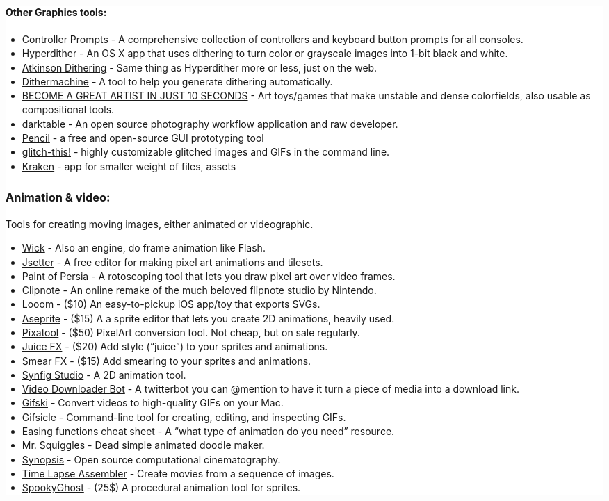 
<a name="Other-Graphics-tools"></a>
#### Other Graphics tools:

*   [Controller Prompts](https://opengameart.org/content/free-keyboard-and-controllers-prompts-pack) - A comprehensive collection of controllers and keyboard button prompts for all consoles.
*   [Hyperdither](https://www.tinrocket.com/content/hyperdither/) - An OS X app that uses dithering to turn color or grayscale images into 1-bit black and white.
*   [Atkinson Dithering](https://gazs.github.io/canvas-atkinson-dither/) - Same thing as Hyperdither more or less, just on the web.
*   [Dithermachine](https://lunarlabs.itch.io/dither-machine) - A tool to help you generate dithering automatically.
*   [BECOME A GREAT ARTIST IN JUST 10 SECONDS](http://ludumdare.com/compo/ludum-dare-27/?action=preview&uid=4987) - Art toys/games that make unstable and dense colorfields, also usable as compositional tools.
*   [darktable](https://www.darktable.org/) - An open source photography workflow application and raw developer.
*   [Pencil](http://pencil.evolus.vn/) - a free and open-source GUI prototyping tool
*   [glitch-this!](https://github.com/TotallyNotChase/glitch-this) - highly customizable glitched images and GIFs in the command line.
*   [Kraken](https://kraken.io/) - app for smaller weight of files, assets


<a name="Animation-video"></a>
### Animation & video:

Tools for creating moving images, either animated or videographic.


*   [Wick](https://www.wickeditor.com) - Also an engine, do frame animation like Flash.
*   [Jsetter](https://emad.itch.io/jpixel) - A free editor for making pixel art animations and tilesets.
*   [Paint of Persia](https://dunin.itch.io/ptop) - A rotoscoping tool that lets you draw pixel art over video frames.
*   [Clipnote](https://calcium-chan.itch.io/clipnote) - An online remake of the much beloved flipnote studio by Nintendo.
*   [Looom](https://apps.apple.com/us/app/looom/id1454153126) - ($10) An easy-to-pickup iOS app/toy that exports SVGs.
*   [Aseprite](https://dacap.itch.io/aseprite) - ($15) A a sprite editor that lets you create 2D animations, heavily used.
*   [Pixatool](https://kronbits.itch.io/pixatool) - ($50) PixelArt conversion tool. Not cheap, but on sale regularly.
*   [Juice FX](https://codemanu.itch.io/juicefx) - ($20) Add style (“juice”) to your sprites and animations.
*   [Smear FX](https://codemanu.itch.io/smear-fx) - ($15) Add smearing to your sprites and animations.
*   [Synfig Studio](https://www.synfig.org/) - A 2D animation tool.
*   [Video Downloader Bot](https://twitter.com/DownloaderBot/with_replies) - A twitterbot you can @mention to have it turn a piece of media into a download link.
*   [Gifski](https://github.com/sindresorhus/Gifski) - Convert videos to high-quality GIFs on your Mac.
*   [Gifsicle](https://www.lcdf.org/gifsicle/) -  Command-line tool for creating, editing, and inspecting GIFs.
*   [Easing functions cheat sheet](https://easings.net/en) - A “what type of animation do you need” resource.
*   [Mr. Squiggles](http://www.mrsquiggles.com/) - Dead simple animated doodle maker.
*   [Synopsis](https://synopsis.video/) - Open source computational cinematography.
*   [Time Lapse Assembler](http://www.dayofthenewdan.com/projects/time-lapse-assembler-1/) - Create movies from a sequence of images.
*   [SpookyGhost](https://encelo.itch.io/spookyghost) - (25$) A procedural animation tool for sprites.
